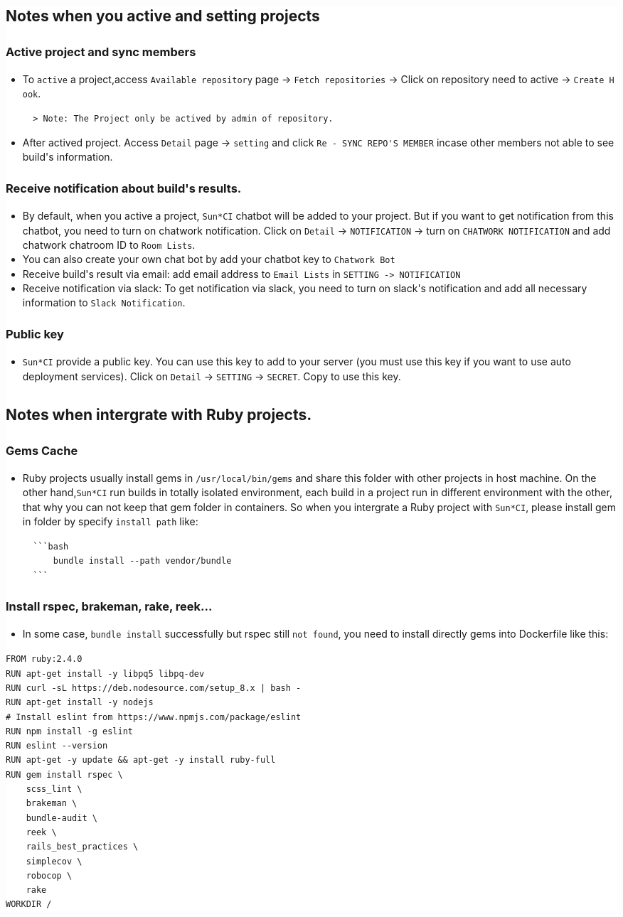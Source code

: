 ## Notes when you active and setting projects

### Active project and sync members
- To `active` a project,access `Available repository` page -> `Fetch repositories` -> Click on repository need to active -> `Create Hook`.

        > Note: The Project only be actived by admin of repository.

- After actived project. Access `Detail` page -> `setting` and click `Re - SYNC REPO'S MEMBER` incase other members not able to see build's information.

### Receive notification about build's results.
- By default, when you active a project, `Sun*CI` chatbot will be added to your project. But if you want to get notification from this chatbot, you need to turn on  chatwork notification. Click on `Detail` -> `NOTIFICATION` -> turn on `CHATWORK NOTIFICATION` and add chatwork chatroom ID to `Room Lists`.
- You can also create your own chat bot by add your chatbot key to `Chatwork Bot`
- Receive build's result via email: add email address to `Email Lists` in `SETTING -> NOTIFICATION`
- Receive notification via slack: To get notification via slack, you need to turn on slack's notification and add all necessary information to `Slack Notification`.

### Public key
- `Sun*CI` provide a public key. You can use this key to add to your server (you must use this key if you want to use auto deployment services). Click on `Detail` -> `SETTING` -> `SECRET`. Copy to use this key.

## Notes when intergrate with Ruby projects.
### Gems Cache
- Ruby projects usually install gems in `/usr/local/bin/gems` and share this folder with other projects in host machine. On the other hand,`Sun*CI` run builds in totally isolated environment, each build in a project run in different environment with the other, that why you can not keep that gem folder in containers. So when you intergrate a Ruby project with `Sun*CI`, please install gem in folder by specify `install path` like: 

        ```bash
            bundle install --path vendor/bundle
        ```
### Install rspec, brakeman, rake, reek...
- In some case, `bundle install` successfully but rspec still `not found`, you need to install directly gems into Dockerfile like this:
```
FROM ruby:2.4.0
RUN apt-get install -y libpq5 libpq-dev
RUN curl -sL https://deb.nodesource.com/setup_8.x | bash -
RUN apt-get install -y nodejs
# Install eslint from https://www.npmjs.com/package/eslint
RUN npm install -g eslint
RUN eslint --version
RUN apt-get -y update && apt-get -y install ruby-full
RUN gem install rspec \
    scss_lint \
    brakeman \
    bundle-audit \
    reek \
    rails_best_practices \
    simplecov \
    robocop \
    rake
WORKDIR /
```
